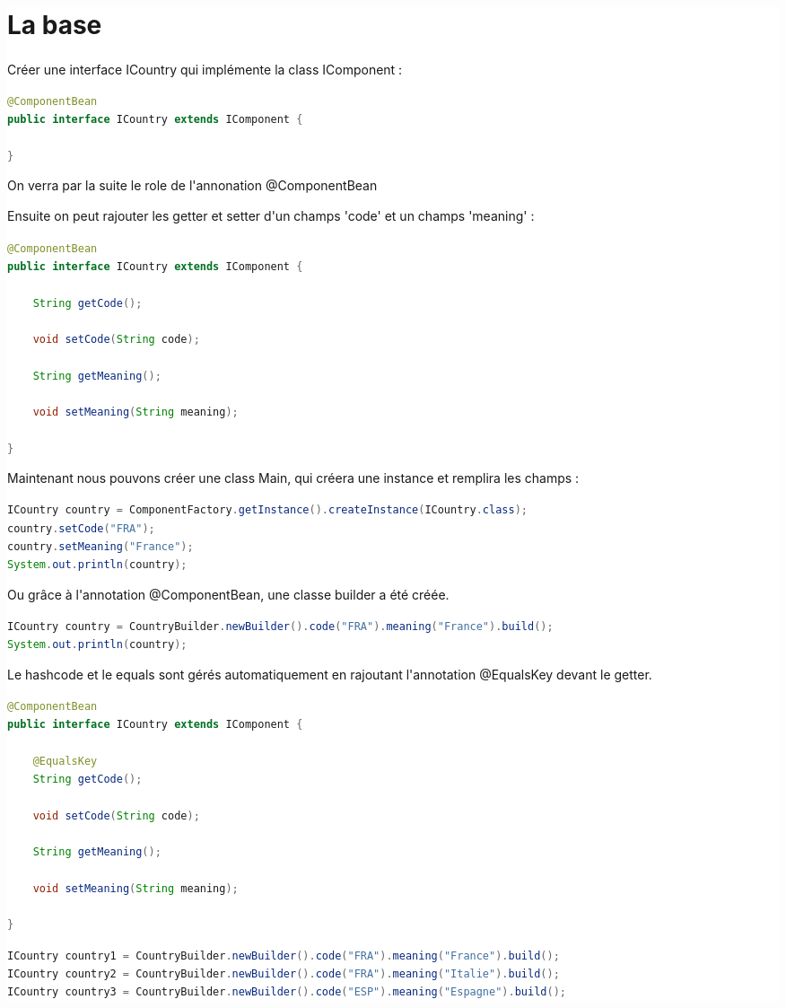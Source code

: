 # La base

Créer une interface ICountry qui implémente la class IComponent :
    
```java
@ComponentBean
public interface ICountry extends IComponent {

}
```

On verra par la suite le role de l'annonation @ComponentBean

Ensuite on peut rajouter les getter et setter d'un champs 'code' et un champs 'meaning' :

```java
@ComponentBean
public interface ICountry extends IComponent {

	String getCode();

	void setCode(String code);

	String getMeaning();

	void setMeaning(String meaning);

}
```

Maintenant nous pouvons créer une class Main, qui créera une instance et remplira les champs :

```java
ICountry country = ComponentFactory.getInstance().createInstance(ICountry.class);
country.setCode("FRA");
country.setMeaning("France");
System.out.println(country);
```

Ou grâce à l'annotation @ComponentBean, une classe builder a été créée.

```java
ICountry country = CountryBuilder.newBuilder().code("FRA").meaning("France").build();
System.out.println(country);
```

Le hashcode et le equals sont gérés automatiquement en rajoutant l'annotation @EqualsKey devant le getter.

```java
@ComponentBean
public interface ICountry extends IComponent {

    @EqualsKey
	String getCode();

	void setCode(String code);

	String getMeaning();

	void setMeaning(String meaning);

}
```
```java
ICountry country1 = CountryBuilder.newBuilder().code("FRA").meaning("France").build();
ICountry country2 = CountryBuilder.newBuilder().code("FRA").meaning("Italie").build();
ICountry country3 = CountryBuilder.newBuilder().code("ESP").meaning("Espagne").build();

```